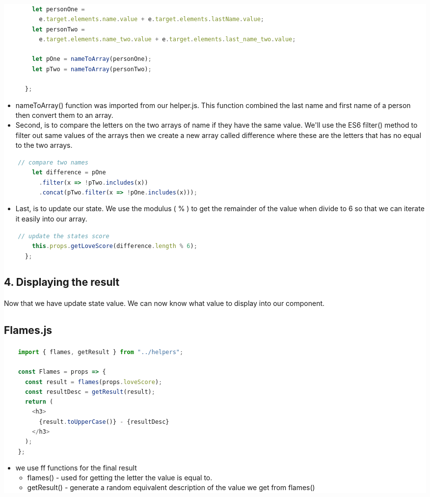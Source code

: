```javascript
        let personOne =
          e.target.elements.name.value + e.target.elements.lastName.value;
        let personTwo =
          e.target.elements.name_two.value + e.target.elements.last_name_two.value;

        let pOne = nameToArray(personOne);
        let pTwo = nameToArray(personTwo);

      };
```
- nameToArray() function was imported from our helper.js. This function combined the last name and first name of a person then convert them to an array.
- Second, is to compare the letters on the two arrays of name if they have the same value. We'll use the ES6 filter() method to filter out same values of the arrays then we create a new array called difference where these are the letters that has no equal to the two arrays.
```javascript
    // compare two names
        let difference = pOne
          .filter(x => !pTwo.includes(x))
          .concat(pTwo.filter(x => !pOne.includes(x)));
```
- Last, is to update our state.  We use the modulus ( % ) to get the remainder of the value when divide to 6 so that we can iterate it easily into our array.
```javascript
    // update the states score
        this.props.getLoveScore(difference.length % 6);
      };
```
## 4. Displaying the result

Now that we have update state value. We can now know what value to display into our <Flames> component.

## Flames.js
```javascript
    import { flames, getResult } from "../helpers";

    const Flames = props => {
      const result = flames(props.loveScore);
      const resultDesc = getResult(result);
      return (
        <h3>
          {result.toUpperCase()} - {resultDesc}
        </h3>
      );
    };
```
- we use ff functions for the final result
    - flames() - used for getting the letter the value is equal to.
    - getResult() - generate a random equivalent description of the value we get from flames()